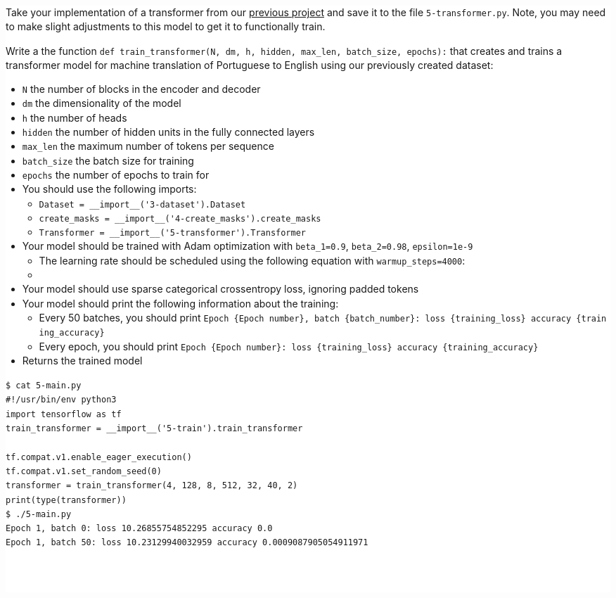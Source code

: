 
  
  <p>Take your implementation of a transformer from our <a href="/rltoken/xFGAKD-jaUWnsvOXMTPcvw" title="previous project" target="_blank">previous project</a> and save it to the file <code>5-transformer.py</code>. Note, you may need to make slight adjustments to this model to get it to functionally train.</p>

<p>Write a the function <code>def train_transformer(N, dm, h, hidden, max_len, batch_size, epochs):</code> that creates and trains a transformer model for machine translation of Portuguese to English using our previously created dataset:</p>

<ul>
<li><code>N</code> the number of blocks in the encoder and decoder</li>
<li><code>dm</code> the dimensionality of the model</li>
<li><code>h</code> the number of heads</li>
<li><code>hidden</code> the number of hidden units in the fully connected layers</li>
<li><code>max_len</code> the maximum number of tokens per sequence</li>
<li><code>batch_size</code> the batch size for training</li>
<li><code>epochs</code> the number of epochs to train for</li>
<li>You should use the following imports:

<ul>
<li><code>Dataset = __import__('3-dataset').Dataset</code></li>
<li><code>create_masks = __import__('4-create_masks').create_masks</code></li>
<li><code>Transformer = __import__('5-transformer').Transformer</code></li>
</ul></li>
<li>Your model should be trained with Adam optimization with <code>beta_1=0.9</code>, <code>beta_2=0.98</code>, <code>epsilon=1e-9</code>

<ul>
<li>The learning rate should be scheduled using the following equation with <code>warmup_steps=4000</code>:</li>
<li><img src="https://holbertonintranet.s3.amazonaws.com/uploads/medias/2020/9/39ceb6fefc25283cd8ee7a3f302ae799b6051bcd.png?X-Amz-Algorithm=AWS4-HMAC-SHA256&amp;X-Amz-Credential=AKIARDDGGGOUWMNL5ANN%2F20210112%2Fus-east-1%2Fs3%2Faws4_request&amp;X-Amz-Date=20210112T211417Z&amp;X-Amz-Expires=86400&amp;X-Amz-SignedHeaders=host&amp;X-Amz-Signature=e728bc2933f23640e995d8934e3a23f7de278197aece94ec08969da069011f75" alt="" style=""></li>
</ul></li>
<li>Your model should use sparse categorical crossentropy loss, ignoring padded tokens</li>
<li>Your model should print the following information about the training:

<ul>
<li> Every 50 batches,  you should print <code>Epoch {Epoch number}, batch {batch_number}: loss {training_loss} accuracy {training_accuracy}</code></li>
<li>Every epoch, you should print <code>Epoch {Epoch number}: loss {training_loss} accuracy {training_accuracy}</code></li>
</ul></li>
<li>Returns the trained model</li>
</ul>

<pre><code>$ cat 5-main.py
#!/usr/bin/env python3
import tensorflow as tf
train_transformer = __import__('5-train').train_transformer

tf.compat.v1.enable_eager_execution()
tf.compat.v1.set_random_seed(0)
transformer = train_transformer(4, 128, 8, 512, 32, 40, 2)
print(type(transformer))
$ ./5-main.py
Epoch 1, batch 0: loss 10.26855754852295 accuracy 0.0
Epoch 1, batch 50: loss 10.23129940032959 accuracy 0.0009087905054911971
